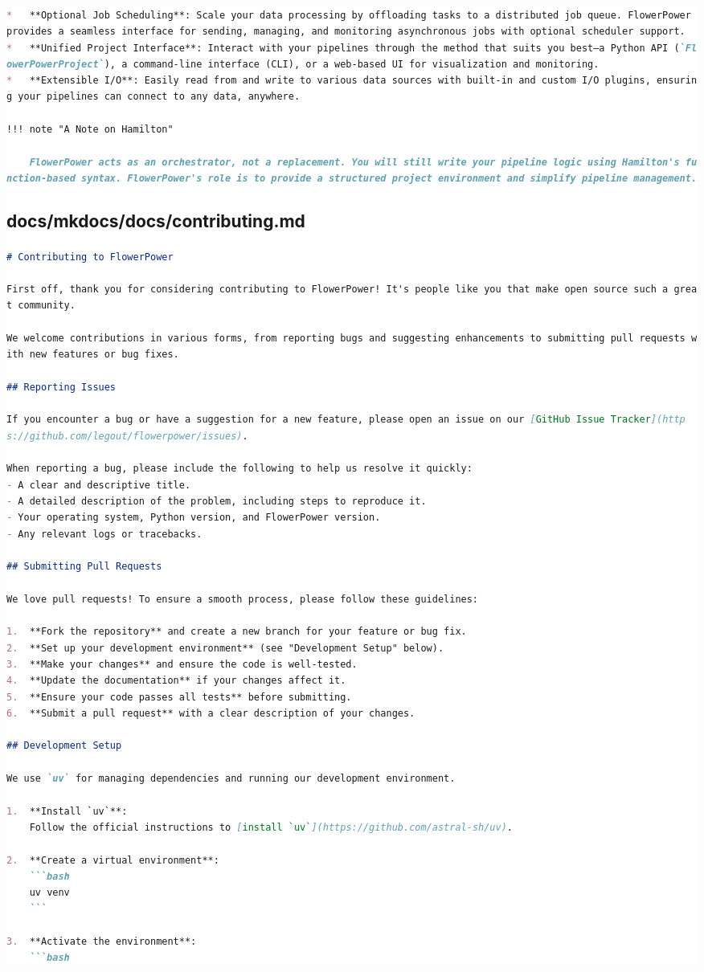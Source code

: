 ```markdown
*   **Optional Job Scheduling**: Scale your data processing by offloading tasks to a distributed job queue. FlowerPower provides a seamless interface for sending, managing, and monitoring asynchronous jobs with optional scheduler support.
*   **Unified Project Interface**: Interact with your pipelines through the method that suits you best—a Python API (`FlowerPowerProject`), a command-line interface (CLI), or a web-based UI for visualization and monitoring.
*   **Extensible I/O**: Easily read from and write to various data sources with built-in and custom I/O plugins, ensuring your pipelines can connect to any data, anywhere.

!!! note "A Note on Hamilton"

    FlowerPower acts as an orchestrator, not a replacement. You will still write your pipeline logic using Hamilton's function-based syntax. FlowerPower's role is to provide a structured project environment and simplify pipeline management.
```

## docs/mkdocs/docs/contributing.md

````markdown
# Contributing to FlowerPower

First off, thank you for considering contributing to FlowerPower! It's people like you that make open source such a great community.

We welcome contributions in various forms, from reporting bugs and suggesting enhancements to submitting pull requests with new features or bug fixes.

## Reporting Issues

If you encounter a bug or have a suggestion for a new feature, please open an issue on our [GitHub Issue Tracker](https://github.com/legout/flowerpower/issues).

When reporting a bug, please include the following to help us resolve it quickly:
- A clear and descriptive title.
- A detailed description of the problem, including steps to reproduce it.
- Your operating system, Python version, and FlowerPower version.
- Any relevant logs or tracebacks.

## Submitting Pull Requests

We love pull requests! To ensure a smooth process, please follow these guidelines:

1.  **Fork the repository** and create a new branch for your feature or bug fix.
2.  **Set up your development environment** (see "Development Setup" below).
3.  **Make your changes** and ensure the code is well-tested.
4.  **Update the documentation** if your changes affect it.
5.  **Ensure your code passes all tests** before submitting.
6.  **Submit a pull request** with a clear description of your changes.

## Development Setup

We use `uv` for managing dependencies and running our development environment.

1.  **Install `uv`**:
    Follow the official instructions to [install `uv`](https://github.com/astral-sh/uv).

2.  **Create a virtual environment**:
    ```bash
    uv venv
    ```

3.  **Activate the environment**:
    ```bash
````